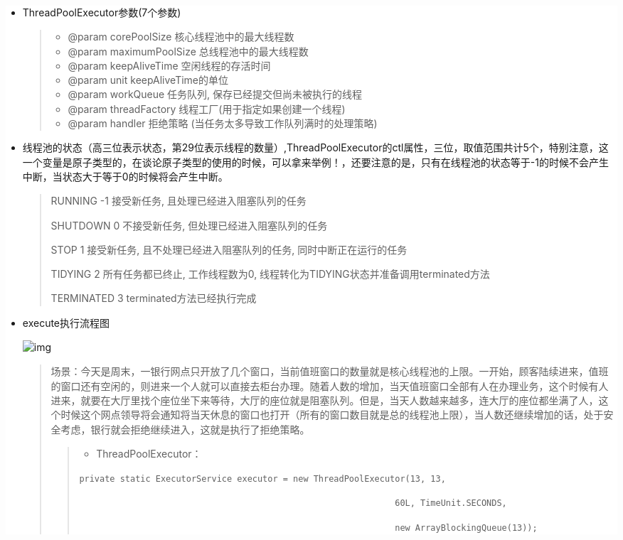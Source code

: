 





- ThreadPoolExecutor参数(7个参数)

  > - @param corePoolSize                                核心线程池中的最大线程数
  > - @param maximumPoolSize                      总线程池中的最大线程数
  > - @param keepAliveTime                              空闲线程的存活时间
  > - @param unit                                                 keepAliveTime的单位
  > - @param workQueue                                   任务队列, 保存已经提交但尚未被执行的线程
  > - @param threadFactory                               线程工厂(用于指定如果创建一个线程)
  > - @param handler                                           拒绝策略 (当任务太多导致工作队列满时的处理策略)

- 线程池的状态（高三位表示状态，第29位表示线程的数量）,ThreadPoolExecutor的ctl属性，三位，取值范围共计5个，特别注意，这一个变量是原子类型的，在谈论原子类型的使用的时候，可以拿来举例！，还要注意的是，只有在线程池的状态等于-1的时候不会产生中断，当状态大于等于0的时候将会产生中断。

  > RUNNING                                                              -1 接受新任务, 且处理已经进入阻塞队列的任务
  >
  > SHUTDOWN                                                           0 不接受新任务, 但处理已经进入阻塞队列的任务
  >
  > STOP                                                                        1 接受新任务, 且不处理已经进入阻塞队列的任务, 同时中断正在运行的任务
  >
  > TIDYING                                                                  2 所有任务都已终止, 工作线程数为0, 线程转化为TIDYING状态并准备调用terminated方法
  >
  > TERMINATED                                                          3 terminated方法已经执行完成

- execute执行流程图

  ![img](https://damaoguo.github.io/2016/11/20/Java%E6%80%BB%E7%BB%93/juc/execute.png?lastModify=1574234543)

  > 场景：今天是周末，一银行网点只开放了几个窗口，当前值班窗口的数量就是核心线程池的上限。一开始，顾客陆续进来，值班的窗口还有空闲的，则进来一个人就可以直接去柜台办理。随着人数的增加，当天值班窗口全部有人在办理业务，这个时候有人进来，就要在大厅里找个座位坐下来等待，大厅的座位就是阻塞队列。但是，当天人数越来越多，连大厅的座位都坐满了人，这个时候这个网点领导将会通知将当天休息的窗口也打开（所有的窗口数目就是总的线程池上限），当人数还继续增加的话，处于安全考虑，银行就会拒绝继续进入，这就是执行了拒绝策略。
  >
  > > - ThreadPoolExecutor：
  > >
  > > 
  > >
  > > ```
  > > 
  > > ```
  > >
  > > 
  > >
  > > 
  > >
  > > 
  > >
  > > 
  > >
  > > 
  > >
  > > ```
  > > private static ExecutorService executor = new ThreadPoolExecutor(13, 13,
  > > ```
  > >
  > > ```
  > >                                                               60L, TimeUnit.SECONDS,
  > > ```
  > >
  > > ```
  > >                                                               new ArrayBlockingQueue(13));
  > > ```